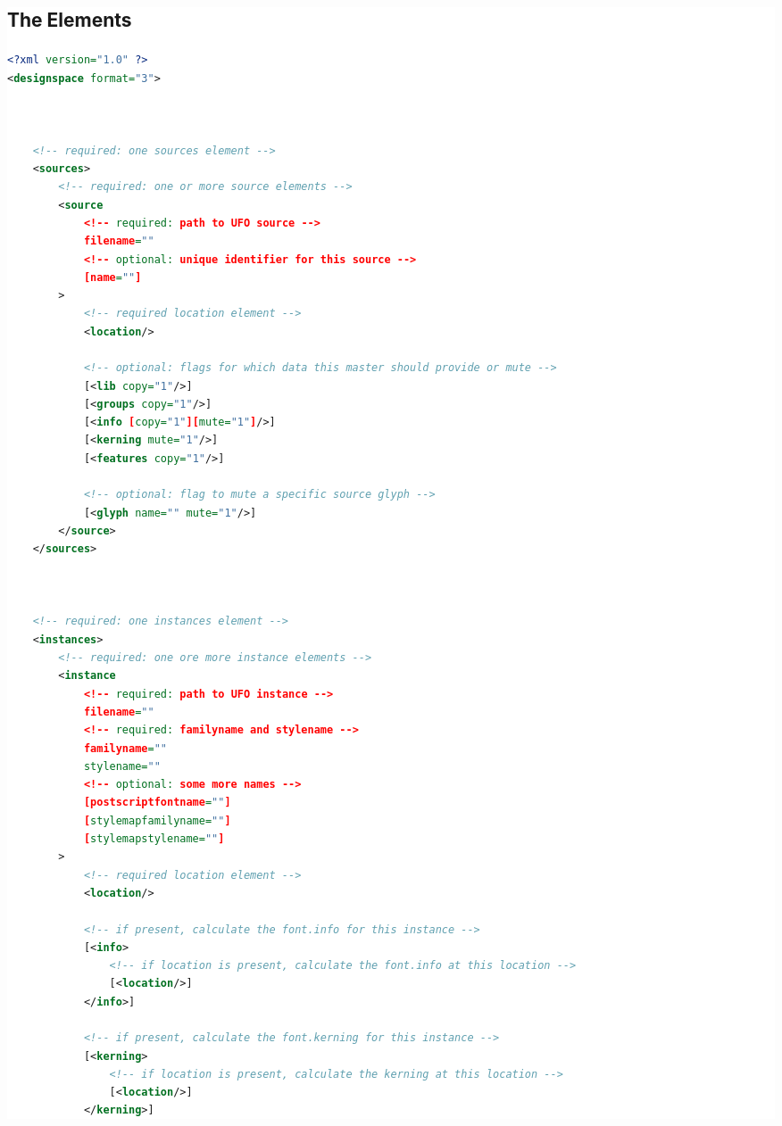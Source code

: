 ## The Elements

```xml
<?xml version="1.0" ?>
<designspace format="3">



	<!-- required: one sources element -->
	<sources>
		<!-- required: one or more source elements -->
		<source
			<!-- required: path to UFO source -->
			filename=""
			<!-- optional: unique identifier for this source -->
			[name=""]
		>
			<!-- required location element -->
			<location/>

			<!-- optional: flags for which data this master should provide or mute -->
			[<lib copy="1"/>]
			[<groups copy="1"/>]
			[<info [copy="1"][mute="1"]/>]
			[<kerning mute="1"/>]
			[<features copy="1"/>]

			<!-- optional: flag to mute a specific source glyph -->
			[<glyph name="" mute="1"/>]
		</source>
	</sources>



	<!-- required: one instances element -->
	<instances>
		<!-- required: one ore more instance elements -->
		<instance
			<!-- required: path to UFO instance -->
			filename=""
			<!-- required: familyname and stylename -->
			familyname=""
			stylename=""
			<!-- optional: some more names -->
			[postscriptfontname=""]
			[stylemapfamilyname=""]
			[stylemapstylename=""]
		>
			<!-- required location element -->
			<location/>
			
			<!-- if present, calculate the font.info for this instance -->
			[<info>
				<!-- if location is present, calculate the font.info at this location -->
				[<location/>]
			</info>]
			
			<!-- if present, calculate the font.kerning for this instance -->
			[<kerning>
				<!-- if location is present, calculate the kerning at this location -->
				[<location/>]
			</kerning>]

```